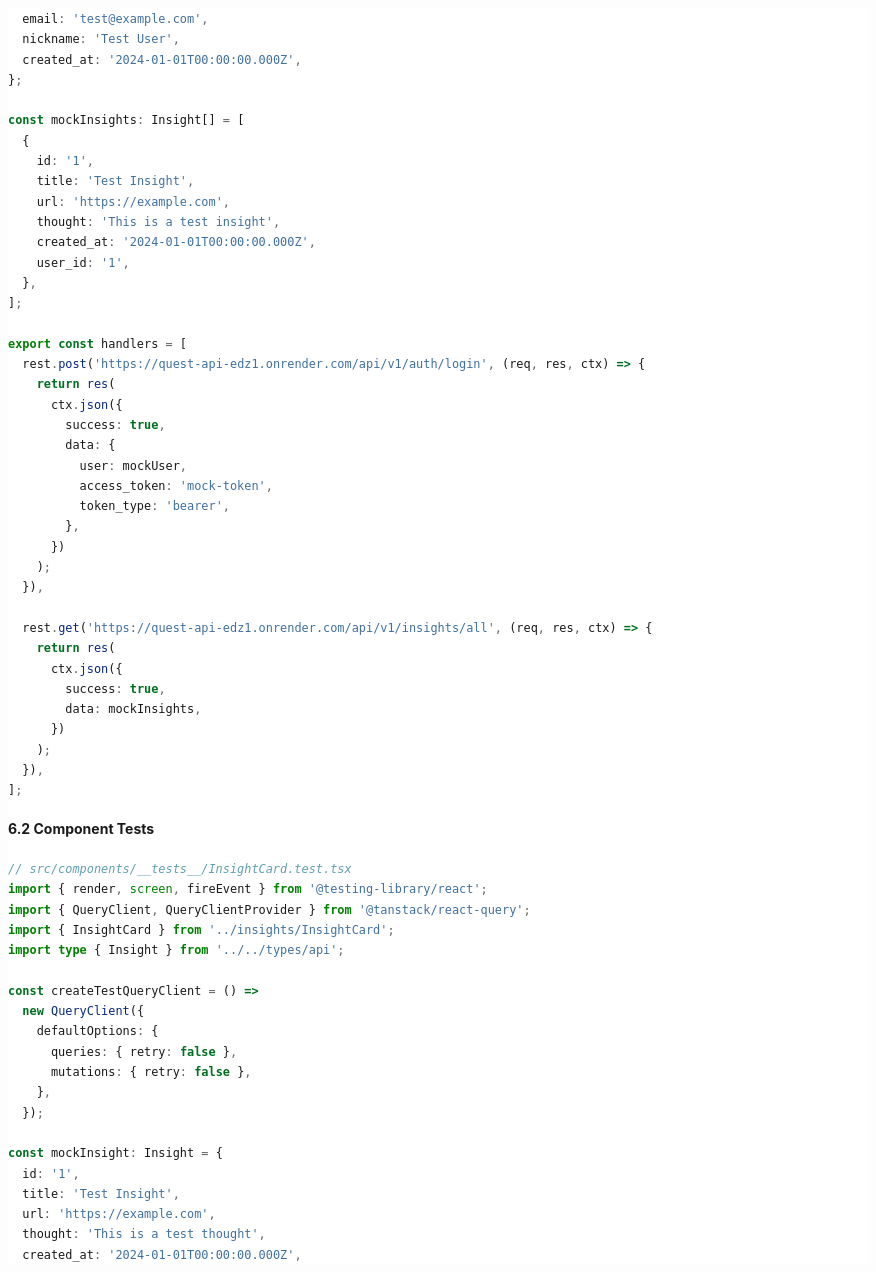 ```typescript
  email: 'test@example.com',
  nickname: 'Test User',
  created_at: '2024-01-01T00:00:00.000Z',
};

const mockInsights: Insight[] = [
  {
    id: '1',
    title: 'Test Insight',
    url: 'https://example.com',
    thought: 'This is a test insight',
    created_at: '2024-01-01T00:00:00.000Z',
    user_id: '1',
  },
];

export const handlers = [
  rest.post('https://quest-api-edz1.onrender.com/api/v1/auth/login', (req, res, ctx) => {
    return res(
      ctx.json({
        success: true,
        data: {
          user: mockUser,
          access_token: 'mock-token',
          token_type: 'bearer',
        },
      })
    );
  }),

  rest.get('https://quest-api-edz1.onrender.com/api/v1/insights/all', (req, res, ctx) => {
    return res(
      ctx.json({
        success: true,
        data: mockInsights,
      })
    );
  }),
];
```

#### 6.2 Component Tests

```typescript
// src/components/__tests__/InsightCard.test.tsx
import { render, screen, fireEvent } from '@testing-library/react';
import { QueryClient, QueryClientProvider } from '@tanstack/react-query';
import { InsightCard } from '../insights/InsightCard';
import type { Insight } from '../../types/api';

const createTestQueryClient = () =>
  new QueryClient({
    defaultOptions: {
      queries: { retry: false },
      mutations: { retry: false },
    },
  });

const mockInsight: Insight = {
  id: '1',
  title: 'Test Insight',
  url: 'https://example.com',
  thought: 'This is a test thought',
  created_at: '2024-01-01T00:00:00.000Z',
```